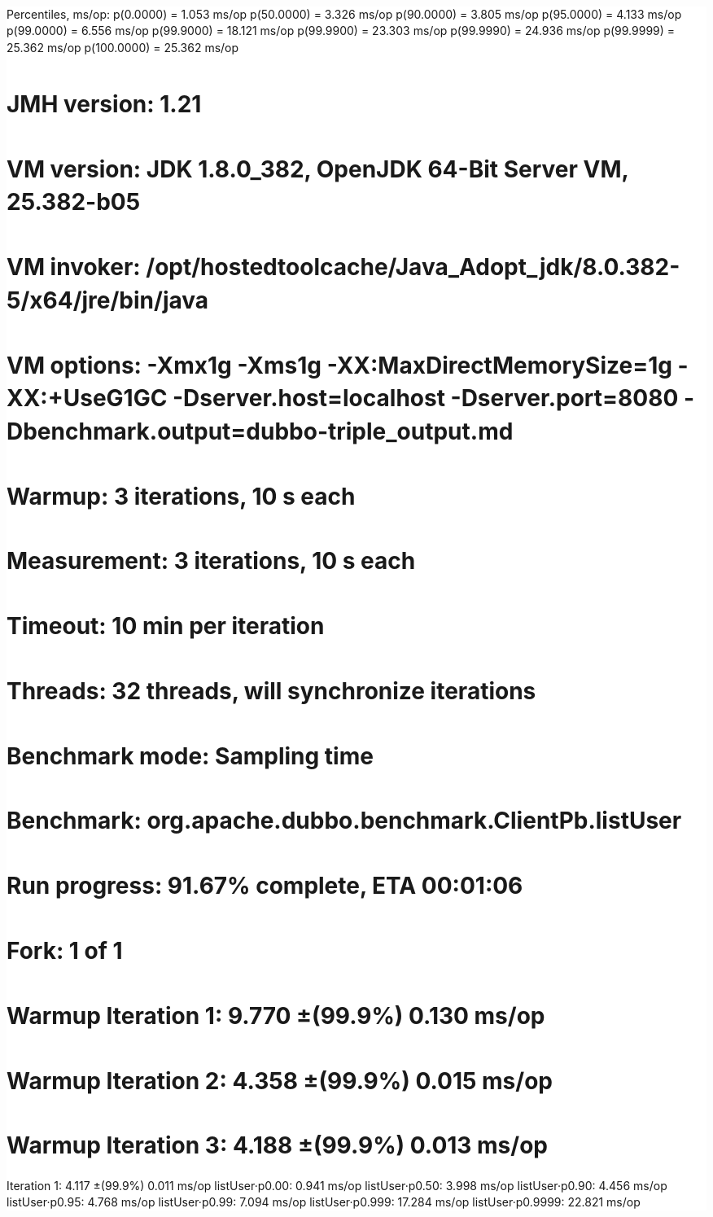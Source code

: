   Percentiles, ms/op:
      p(0.0000) =      1.053 ms/op
     p(50.0000) =      3.326 ms/op
     p(90.0000) =      3.805 ms/op
     p(95.0000) =      4.133 ms/op
     p(99.0000) =      6.556 ms/op
     p(99.9000) =     18.121 ms/op
     p(99.9900) =     23.303 ms/op
     p(99.9990) =     24.936 ms/op
     p(99.9999) =     25.362 ms/op
    p(100.0000) =     25.362 ms/op


# JMH version: 1.21
# VM version: JDK 1.8.0_382, OpenJDK 64-Bit Server VM, 25.382-b05
# VM invoker: /opt/hostedtoolcache/Java_Adopt_jdk/8.0.382-5/x64/jre/bin/java
# VM options: -Xmx1g -Xms1g -XX:MaxDirectMemorySize=1g -XX:+UseG1GC -Dserver.host=localhost -Dserver.port=8080 -Dbenchmark.output=dubbo-triple_output.md
# Warmup: 3 iterations, 10 s each
# Measurement: 3 iterations, 10 s each
# Timeout: 10 min per iteration
# Threads: 32 threads, will synchronize iterations
# Benchmark mode: Sampling time
# Benchmark: org.apache.dubbo.benchmark.ClientPb.listUser

# Run progress: 91.67% complete, ETA 00:01:06
# Fork: 1 of 1
# Warmup Iteration   1: 9.770 ±(99.9%) 0.130 ms/op
# Warmup Iteration   2: 4.358 ±(99.9%) 0.015 ms/op
# Warmup Iteration   3: 4.188 ±(99.9%) 0.013 ms/op
Iteration   1: 4.117 ±(99.9%) 0.011 ms/op
                 listUser·p0.00:   0.941 ms/op
                 listUser·p0.50:   3.998 ms/op
                 listUser·p0.90:   4.456 ms/op
                 listUser·p0.95:   4.768 ms/op
                 listUser·p0.99:   7.094 ms/op
                 listUser·p0.999:  17.284 ms/op
                 listUser·p0.9999: 22.821 ms/op